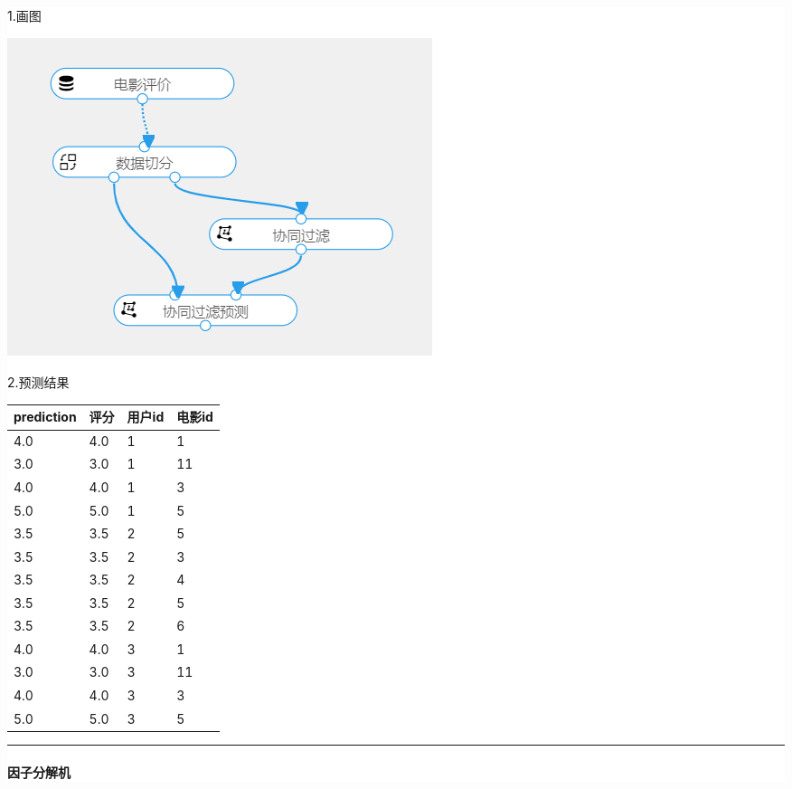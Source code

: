   1.画图

  ![1554359245568](assets/1554359245568.png)

  2.预测结果

  | prediction | 评分 | 用户id | 电影id |
  | ---- | ---- | ---- | ---- |
  |4.0|4.0|1|1|
  |3.0|3.0|1|11|
  |4.0|4.0|1|3|
  |5.0|5.0|1|5|
  |3.5|3.5|2|5|
  |3.5|3.5|2|3|
  |3.5|3.5|2|4|
  |3.5|3.5|2|5|
  |3.5|3.5|2|6|
  |4.0|4.0|3|1|
  |3.0|3.0|3|11|
  |4.0|4.0|3|3|
  |5.0|5.0|3|5|


****

#### 因子分解机
